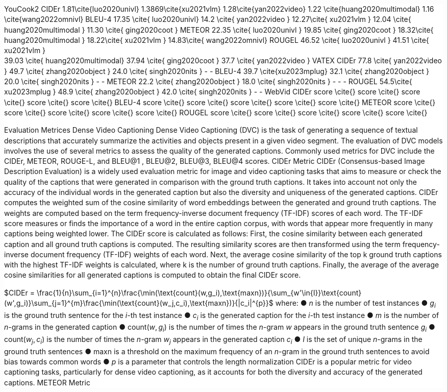 YouCook2	CIDEr	 1.81\cite{luo2020univl} 	1.3869\cite{xu2021vlm} 	1.28\cite{yan2022video} 	1.22 \cite{huang2020multimodal} 	1.16 \cite{wang2022omnivl}
	BLEU-4	  17.35 \cite{ luo2020univl} 	14.2  \cite{ yan2022video } 	12.27\cite{ xu2021vlm } 	12.04 \cite{ huang2020multimodal } 	11.30 \cite{ ging2020coot }
	METEOR	22.35 \cite{ luo2020univl } 	19.85  \cite{ ging2020coot } 	18.32\cite{ huang2020multimodal } 	18.22\cite{ xu2021vlm } 	14.83\cite{ wang2022omnivl}
	ROUGEL	  46.52 \cite{ luo2020univl } 	41.51  \cite{ xu2021vlm } 	
39.03 \cite{ huang2020multimodal} 	37.94 \cite{ ging2020coot } 	37.7 \cite{ yan2022video }
VATEX	CIDEr	  77.8 \cite{ yan2022video } 	49.7 \cite{ zhang2020object } 	24.0 \cite{ singh2020nits } 	- 	-
	BLEU-4	39.7 \cite{xu2023mplug} 	32.1  \cite{ zhang2020object }	20.0 \cite{ singh2020nits }  	- 	-
	METEOR	  22.2 \cite{ zhang2020object } 	18.0  \cite{ singh2020nits } 	- 	- 	-
	ROUGEL	54.5\cite{ xu2023mplug } 	48.9  \cite{ zhang2020object } 	42.0 \cite{ singh2020nits } 	- 	-
WebVid	CIDEr	score  \cite{} 	score  \cite{} 	score \cite{} 	score \cite{} 	score \cite{}
	BLEU-4	score  \cite{} 	score  \cite{} 	score \cite{} 	score \cite{} 	score \cite{}
	METEOR	score  \cite{} 	score  \cite{} 	score \cite{} 	score \cite{} 	score \cite{}
	ROUGEL	score  \cite{} 	score  \cite{} 	score \cite{} 	score \cite{} 	score \cite{}

Evaluation Metrices
Dense Video Captioning
Dense Video Captioning (DVC) is the task of generating a sequence of textual descriptions that accurately summarize the activities and objects present in a given video segment. The evaluation of DVC models involves the use of several metrics to assess the quality of the generated captions. Commonly used metrics for DVC include the CIDEr, METEOR, ROUGE-L, and BLEU@1 , BLEU@2, BLEU@3, BLEU@4 scores.
CIDEr Metric
CIDEr (Consensus-based Image Description Evaluation) is a widely used evaluation metric for image and video captioning tasks that aims to measure or check the quality of the captions that were generated in comparison with the ground truth captions. It takes into account not only the accuracy of the individual words in the generated caption but also the diversity and uniqueness of the generated captions.
CIDEr computes the weighted sum of the cosine similarity of word embeddings between the generated and ground truth captions. The weights are computed based on the term frequency-inverse document frequency (TF-IDF) scores of each word. The TF-IDF score measures or finds the importance of a word in the entire caption corpus, with words that appear more frequently in many captions being weighted lower.
The CIDEr score is calculated as follows:
First, the cosine similarity between each generated caption and all ground truth captions is computed. The resulting similarity scores are then transformed using the term frequency-inverse document frequency (TF-IDF) weights of each word. Next, the average cosine similarity of the top k ground truth captions with the highest TF-IDF weights is calculated, where k is the number of ground truth captions. Finally, the average of the average cosine similarities for all generated captions is computed to obtain the final CIDEr score.

$CIDEr = \frac{1}{n}\sum_{i=1}^{n}\frac{\min(\text{count}(w,g_i),\text{maxn})}{\sum_{w'\in{I}}\text{count}(w',g_i)}\sum_{j=1}^{m}\frac{\min(\text{count}(w_j,c_i),\text{maxn})}{|c_i|^{p}}$
where:
●	$n$ is the number of test instances
●	$g_i$ is the ground truth sentence for the $i$-th test instance
●	$c_i$ is the generated caption for the $i$-th test instance
●	$m$ is the number of $n$-grams in the generated caption
●	$\text{count}(w,g_i)$ is the number of times the $n$-gram $w$ appears in the ground truth sentence $g_i$
●	$\text{count}(w_j,c_i)$ is the number of times the $n$-gram $w_j$ appears in the generated caption $c_i$
●	$I$ is the set of unique $n$-grams in the ground truth sentences
●	$\text{maxn}$ is a threshold on the maximum frequency of an $n$-gram in the ground truth sentences to avoid bias towards common words
●	$p$ is a parameter that controls the length normalization
CIDEr is a popular metric for video captioning tasks, particularly for dense video captioning, as it accounts for both the diversity and accuracy of the generated captions.
METEOR Metric